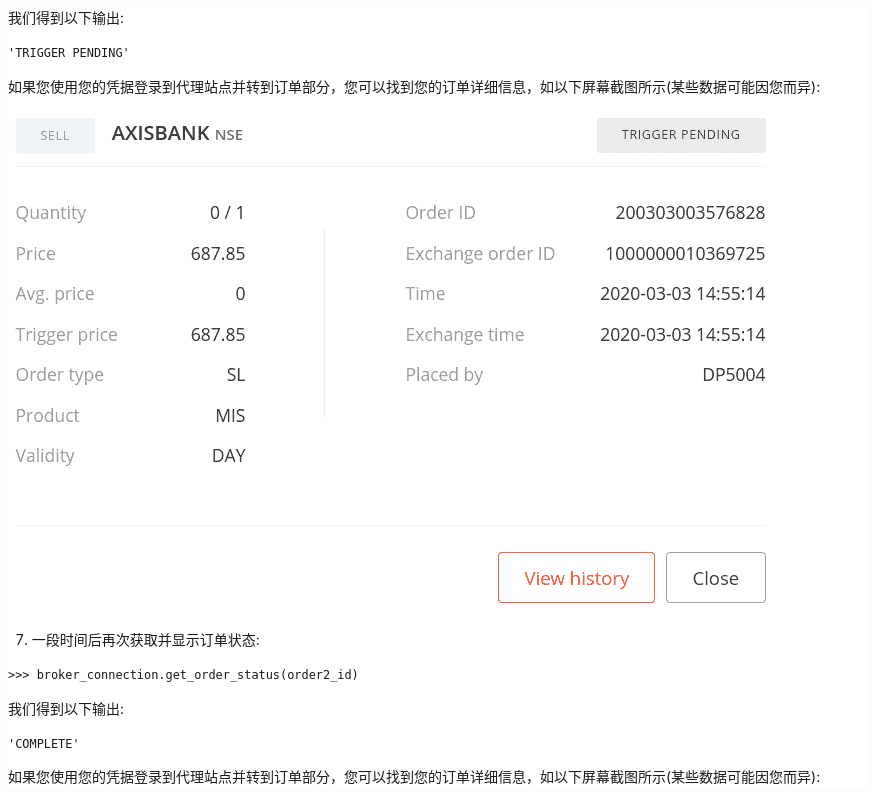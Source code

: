 我们得到以下输出:

```
'TRIGGER PENDING'
```

如果您使用您的凭据登录到代理站点并转到订单部分，您可以找到您的订单详细信息，如以下屏幕截图所示(某些数据可能因您而异):

![](img/fb717075-7c67-4b7e-9e43-15254c9df24d.png)

7.  一段时间后再次获取并显示订单状态:

```
>>> broker_connection.get_order_status(order2_id)
```

我们得到以下输出:

```
'COMPLETE'
```

如果您使用您的凭据登录到代理站点并转到订单部分，您可以找到您的订单详细信息，如以下屏幕截图所示(某些数据可能因您而异):
